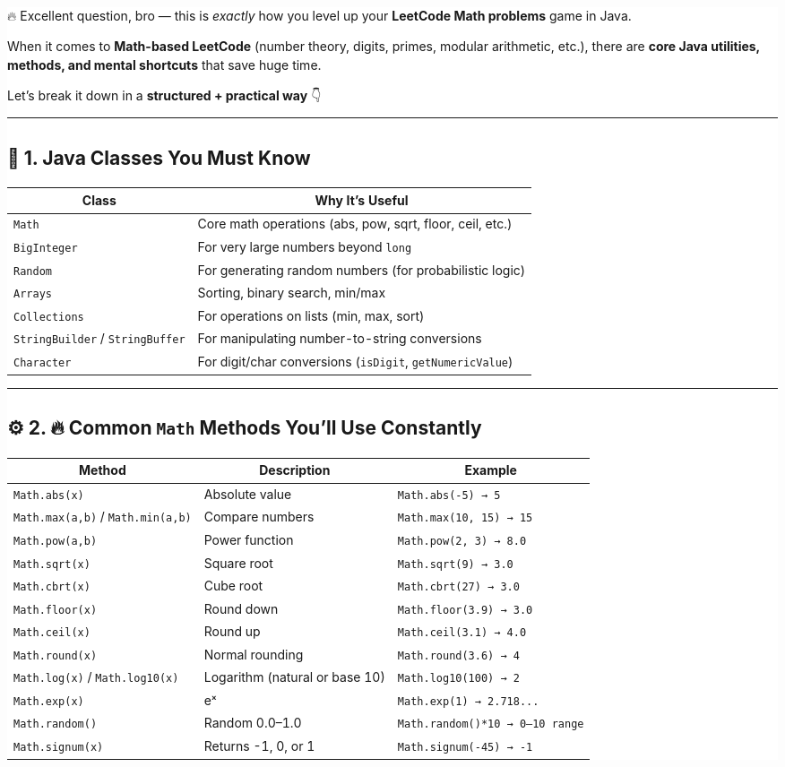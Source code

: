 🔥 Excellent question, bro — this is *exactly* how you level up your **LeetCode Math problems** game in Java.

When it comes to **Math-based LeetCode** (number theory, digits, primes, modular arithmetic, etc.), there are **core Java utilities, methods, and mental shortcuts** that save huge time.

Let’s break it down in a **structured + practical way** 👇

---

## 🧮 1. Java Classes You Must Know

| Class                            | Why It’s Useful                                           |
| -------------------------------- | --------------------------------------------------------- |
| `Math`                           | Core math operations (abs, pow, sqrt, floor, ceil, etc.)  |
| `BigInteger`                     | For very large numbers beyond `long`                      |
| `Random`                         | For generating random numbers (for probabilistic logic)   |
| `Arrays`                         | Sorting, binary search, min/max                           |
| `Collections`                    | For operations on lists (min, max, sort)                  |
| `StringBuilder` / `StringBuffer` | For manipulating number-to-string conversions             |
| `Character`                      | For digit/char conversions (`isDigit`, `getNumericValue`) |

---

## ⚙️ 2. 🔥 Common `Math` Methods You’ll Use Constantly

| Method                            | Description                    | Example                         |
| --------------------------------- | ------------------------------ | ------------------------------- |
| `Math.abs(x)`                     | Absolute value                 | `Math.abs(-5) → 5`              |
| `Math.max(a,b)` / `Math.min(a,b)` | Compare numbers                | `Math.max(10, 15) → 15`         |
| `Math.pow(a,b)`                   | Power function                 | `Math.pow(2, 3) → 8.0`          |
| `Math.sqrt(x)`                    | Square root                    | `Math.sqrt(9) → 3.0`            |
| `Math.cbrt(x)`                    | Cube root                      | `Math.cbrt(27) → 3.0`           |
| `Math.floor(x)`                   | Round down                     | `Math.floor(3.9) → 3.0`         |
| `Math.ceil(x)`                    | Round up                       | `Math.ceil(3.1) → 4.0`          |
| `Math.round(x)`                   | Normal rounding                | `Math.round(3.6) → 4`           |
| `Math.log(x)` / `Math.log10(x)`   | Logarithm (natural or base 10) | `Math.log10(100) → 2`           |
| `Math.exp(x)`                     | eˣ                             | `Math.exp(1) → 2.718...`        |
| `Math.random()`                   | Random 0.0–1.0                 | `Math.random()*10 → 0–10 range` |
| `Math.signum(x)`                  | Returns -1, 0, or 1            | `Math.signum(-45) → -1`         |
